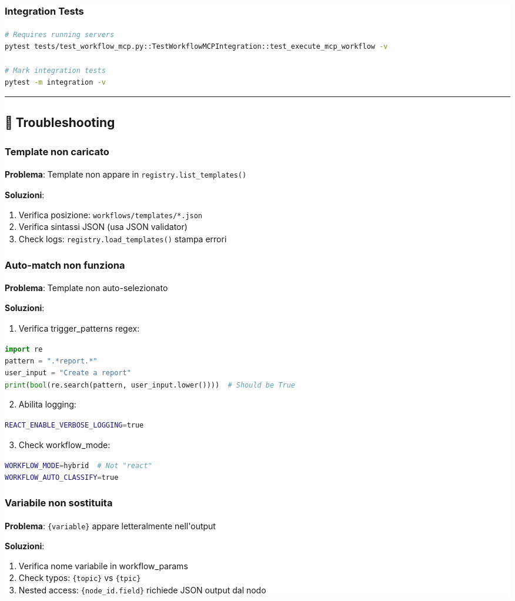 ### Integration Tests

```bash
# Requires running servers
pytest tests/test_workflow_mcp.py::TestWorkflowMCPIntegration::test_execute_mcp_workflow -v

# Mark integration tests
pytest -m integration -v
```

---

## 🐛 Troubleshooting

### Template non caricato

**Problema**: Template non appare in `registry.list_templates()`

**Soluzioni**:
1. Verifica posizione: `workflows/templates/*.json`
2. Verifica sintassi JSON (usa JSON validator)
3. Check logs: `registry.load_templates()` stampa errori

### Auto-match non funziona

**Problema**: Template non auto-selezionato

**Soluzioni**:
1. Verifica trigger_patterns regex:
```python
import re
pattern = ".*report.*"
user_input = "Create a report"
print(bool(re.search(pattern, user_input.lower())))  # Should be True
```

2. Abilita logging:
```bash
REACT_ENABLE_VERBOSE_LOGGING=true
```

3. Check workflow_mode:
```bash
WORKFLOW_MODE=hybrid  # Not "react"
WORKFLOW_AUTO_CLASSIFY=true
```

### Variabile non sostituita

**Problema**: `{variable}` appare letteralmente nell'output

**Soluzioni**:
1. Verifica nome variabile in workflow_params
2. Check typos: `{topic}` vs `{tpic}`
3. Nested access: `{node_id.field}` richiede JSON output dal nodo

